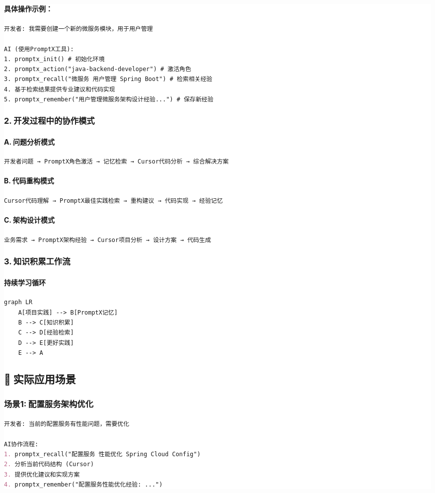 #### 具体操作示例：
```
开发者: 我需要创建一个新的微服务模块，用于用户管理

AI (使用PromptX工具):
1. promptx_init() # 初始化环境
2. promptx_action("java-backend-developer") # 激活角色
3. promptx_recall("微服务 用户管理 Spring Boot") # 检索相关经验
4. 基于检索结果提供专业建议和代码实现
5. promptx_remember("用户管理微服务架构设计经验...") # 保存新经验
```

### 2. 开发过程中的协作模式

#### A. 问题分析模式
```
开发者问题 → PromptX角色激活 → 记忆检索 → Cursor代码分析 → 综合解决方案
```

#### B. 代码重构模式  
```
Cursor代码理解 → PromptX最佳实践检索 → 重构建议 → 代码实现 → 经验记忆
```

#### C. 架构设计模式
```
业务需求 → PromptX架构经验 → Cursor项目分析 → 设计方案 → 代码生成
```

### 3. 知识积累工作流

#### 持续学习循环
```mermaid
graph LR
    A[项目实践] --> B[PromptX记忆]
    B --> C[知识积累]
    C --> D[经验检索]
    D --> E[更好实践]
    E --> A
```

## 🎯 实际应用场景

### 场景1: 配置服务架构优化

```markdown
开发者: 当前的配置服务有性能问题，需要优化

AI协作流程:
1. promptx_recall("配置服务 性能优化 Spring Cloud Config")
2. 分析当前代码结构 (Cursor)
3. 提供优化建议和实现方案
4. promptx_remember("配置服务性能优化经验: ...")
```
